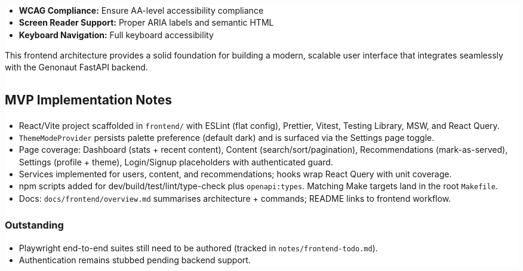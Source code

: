 - **WCAG Compliance:** Ensure AA-level accessibility compliance
- **Screen Reader Support:** Proper ARIA labels and semantic HTML
- **Keyboard Navigation:** Full keyboard accessibility

This frontend architecture provides a solid foundation for building a modern, scalable user interface that integrates seamlessly with the Genonaut FastAPI backend.

## MVP Implementation Notes

- React/Vite project scaffolded in `frontend/` with ESLint (flat config), Prettier, Vitest, Testing Library, MSW, and React Query.
- `ThemeModeProvider` persists palette preference (default dark) and is surfaced via the Settings page toggle.
- Page coverage: Dashboard (stats + recent content), Content (search/sort/pagination), Recommendations (mark-as-served), Settings (profile + theme), Login/Signup placeholders with authenticated guard.
- Services implemented for users, content, and recommendations; hooks wrap React Query with unit coverage.
- npm scripts added for dev/build/test/lint/type-check plus `openapi:types`. Matching Make targets land in the root `Makefile`.
- Docs: `docs/frontend/overview.md` summarises architecture + commands; README links to frontend workflow.

### Outstanding

- Playwright end-to-end suites still need to be authored (tracked in `notes/frontend-todo.md`).
- Authentication remains stubbed pending backend support.
